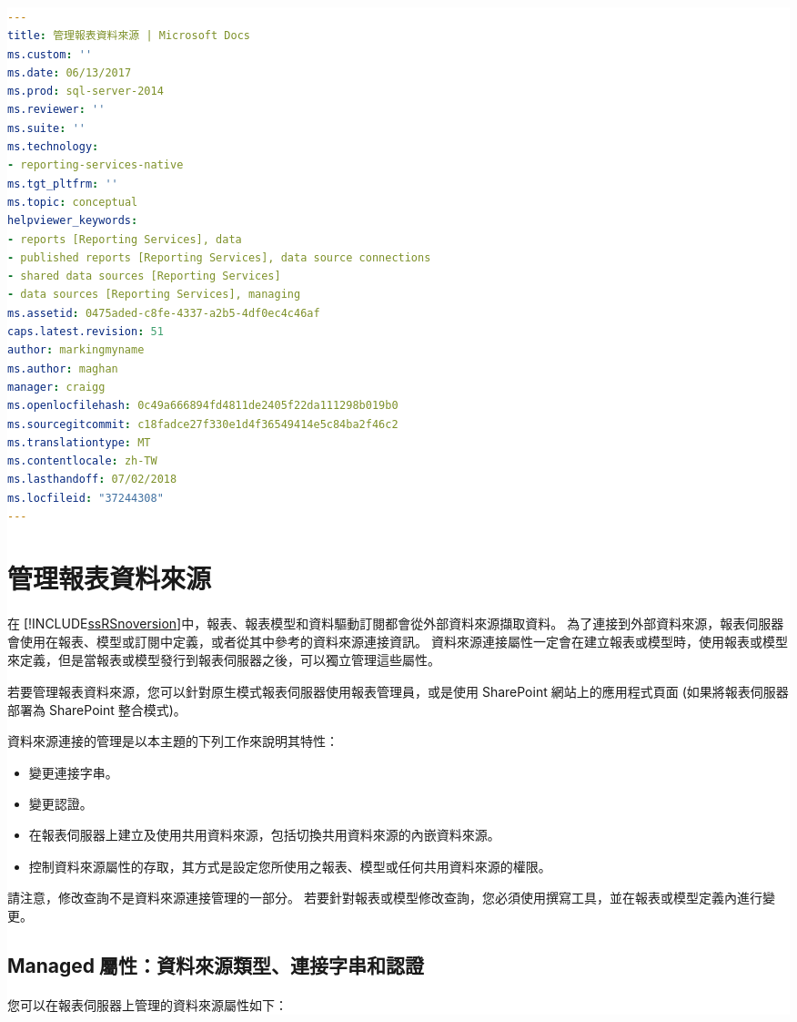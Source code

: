 ```yaml
---
title: 管理報表資料來源 | Microsoft Docs
ms.custom: ''
ms.date: 06/13/2017
ms.prod: sql-server-2014
ms.reviewer: ''
ms.suite: ''
ms.technology:
- reporting-services-native
ms.tgt_pltfrm: ''
ms.topic: conceptual
helpviewer_keywords:
- reports [Reporting Services], data
- published reports [Reporting Services], data source connections
- shared data sources [Reporting Services]
- data sources [Reporting Services], managing
ms.assetid: 0475aded-c8fe-4337-a2b5-4df0ec4c46af
caps.latest.revision: 51
author: markingmyname
ms.author: maghan
manager: craigg
ms.openlocfilehash: 0c49a666894fd4811de2405f22da111298b019b0
ms.sourcegitcommit: c18fadce27f330e1d4f36549414e5c84ba2f46c2
ms.translationtype: MT
ms.contentlocale: zh-TW
ms.lasthandoff: 07/02/2018
ms.locfileid: "37244308"
---
```

# <a name="manage-report-data-sources"></a>管理報表資料來源
  在 [!INCLUDE[ssRSnoversion](../../includes/ssrsnoversion-md.md)]中，報表、報表模型和資料驅動訂閱都會從外部資料來源擷取資料。 為了連接到外部資料來源，報表伺服器會使用在報表、模型或訂閱中定義，或者從其中參考的資料來源連接資訊。 資料來源連接屬性一定會在建立報表或模型時，使用報表或模型來定義，但是當報表或模型發行到報表伺服器之後，可以獨立管理這些屬性。  
  
 若要管理報表資料來源，您可以針對原生模式報表伺服器使用報表管理員，或是使用 SharePoint 網站上的應用程式頁面 (如果將報表伺服器部署為 SharePoint 整合模式)。  
  
 資料來源連接的管理是以本主題的下列工作來說明其特性：  
  
-   變更連接字串。  
  
-   變更認證。  
  
-   在報表伺服器上建立及使用共用資料來源，包括切換共用資料來源的內嵌資料來源。  
  
-   控制資料來源屬性的存取，其方式是設定您所使用之報表、模型或任何共用資料來源的權限。  
  
 請注意，修改查詢不是資料來源連接管理的一部分。 若要針對報表或模型修改查詢，您必須使用撰寫工具，並在報表或模型定義內進行變更。  
  
## <a name="managed-properties-data-source-type-connection-strings-and-credentials"></a>Managed 屬性：資料來源類型、連接字串和認證  
 您可以在報表伺服器上管理的資料來源屬性如下：  
  